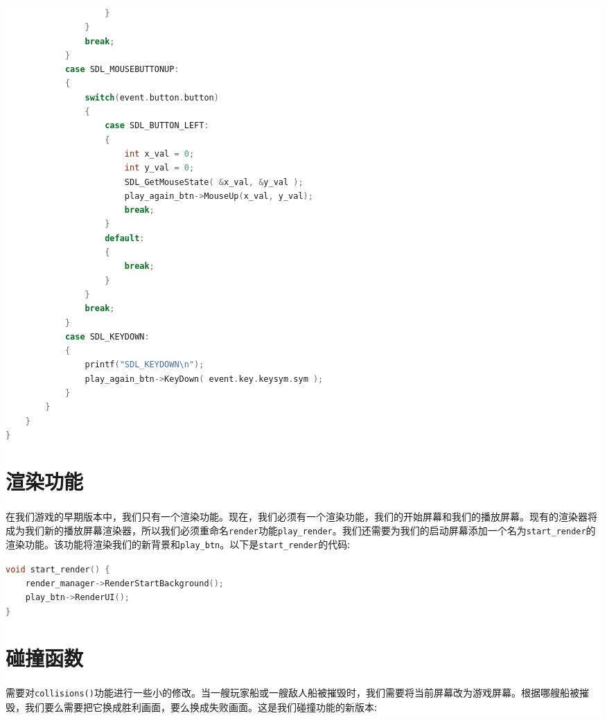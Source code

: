 ```cpp
                    }
                }
                break;
            }
            case SDL_MOUSEBUTTONUP:
            {
                switch(event.button.button)
                {
                    case SDL_BUTTON_LEFT:
                    {
                        int x_val = 0;
                        int y_val = 0;
                        SDL_GetMouseState( &x_val, &y_val );
                        play_again_btn->MouseUp(x_val, y_val);
                        break;
                    }
                    default:
                    {
                        break;
                    }
                }
                break;
            }
            case SDL_KEYDOWN:
            {
                printf("SDL_KEYDOWN\n");
                play_again_btn->KeyDown( event.key.keysym.sym );
            }
        }
    }
}
```

# 渲染功能

在我们游戏的早期版本中，我们只有一个渲染功能。现在，我们必须有一个渲染功能，我们的开始屏幕和我们的播放屏幕。现有的渲染器将成为我们新的播放屏幕渲染器，所以我们必须重命名`render`功能`play_render`。我们还需要为我们的启动屏幕添加一个名为`start_render`的渲染功能。该功能将渲染我们的新背景和`play_btn`。以下是`start_render`的代码:

```cpp
void start_render() {
    render_manager->RenderStartBackground();
    play_btn->RenderUI();
}
```

# 碰撞函数

需要对`collisions()`功能进行一些小的修改。当一艘玩家船或一艘敌人船被摧毁时，我们需要将当前屏幕改为游戏屏幕。根据哪艘船被摧毁，我们要么需要把它换成胜利画面，要么换成失败画面。这是我们碰撞功能的新版本:
